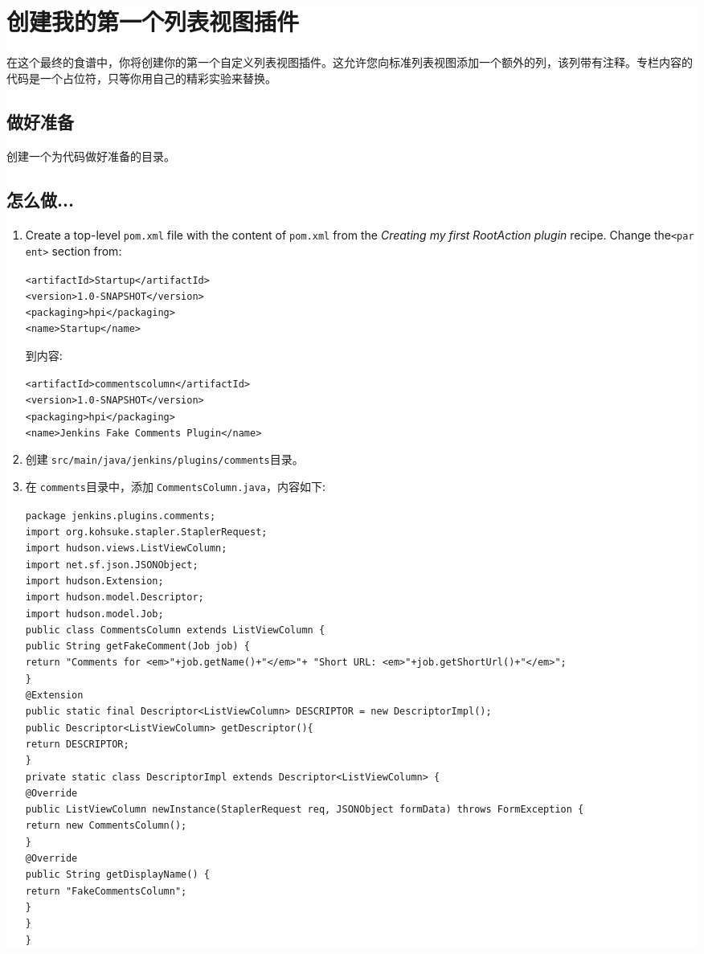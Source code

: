 # 创建我的第一个列表视图插件

在这个最终的食谱中，你将创建你的第一个自定义列表视图插件。这允许您向标准列表视图添加一个额外的列，该列带有注释。专栏内容的代码是一个占位符，只等你用自己的精彩实验来替换。

## 做好准备

创建一个为代码做好准备的目录。

## 怎么做...

1.  Create a top-level `pom.xml` file with the content of `pom.xml` from the *Creating my first RootAction plugin* recipe. Change the`<parent>` section from:

    ```
    <artifactId>Startup</artifactId>
    <version>1.0-SNAPSHOT</version>
    <packaging>hpi</packaging>
    <name>Startup</name>

    ```

    到内容:

    ```
    <artifactId>commentscolumn</artifactId>
    <version>1.0-SNAPSHOT</version>
    <packaging>hpi</packaging>
    <name>Jenkins Fake Comments Plugin</name>

    ```

2.  创建 `src/main/java/jenkins/plugins/comments`目录。
3.  在 `comments`目录中，添加 `CommentsColumn.java`，内容如下:

    ```
    package jenkins.plugins.comments;
    import org.kohsuke.stapler.StaplerRequest;
    import hudson.views.ListViewColumn;
    import net.sf.json.JSONObject;
    import hudson.Extension;
    import hudson.model.Descriptor;
    import hudson.model.Job;
    public class CommentsColumn extends ListViewColumn {
    public String getFakeComment(Job job) {
    return "Comments for <em>"+job.getName()+"</em>"+ "Short URL: <em>"+job.getShortUrl()+"</em>";
    }
    @Extension
    public static final Descriptor<ListViewColumn> DESCRIPTOR = new DescriptorImpl();
    public Descriptor<ListViewColumn> getDescriptor(){
    return DESCRIPTOR;
    }
    private static class DescriptorImpl extends Descriptor<ListViewColumn> {
    @Override
    public ListViewColumn newInstance(StaplerRequest req, JSONObject formData) throws FormException {
    return new CommentsColumn();
    }
    @Override
    public String getDisplayName() {
    return "FakeCommentsColumn";
    }
    }
    }
